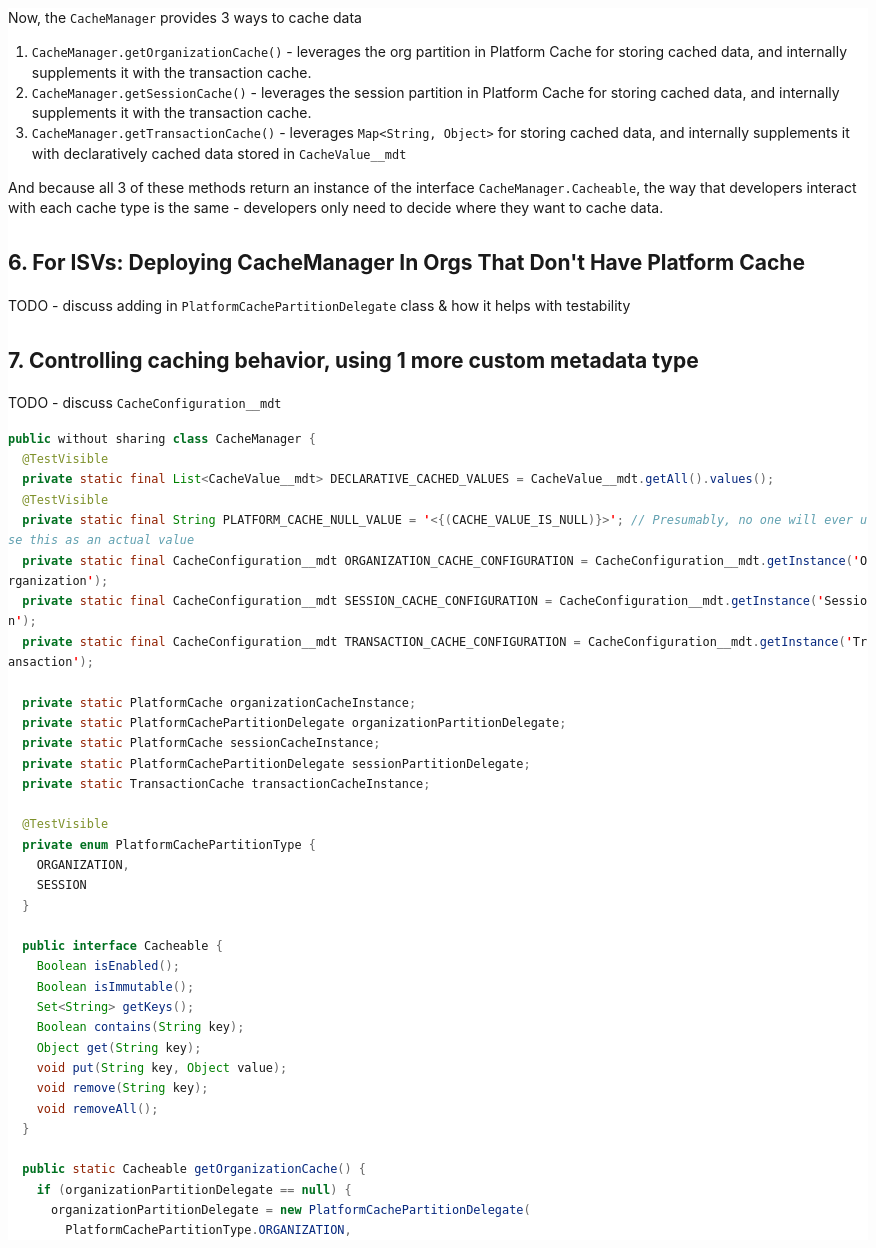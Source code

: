 Now, the `CacheManager` provides 3 ways to cache data

1. `CacheManager.getOrganizationCache()` - leverages the org partition in Platform Cache for storing cached data, and internally supplements it with the transaction cache.
2. `CacheManager.getSessionCache()` - leverages the session partition in Platform Cache for storing cached data, and internally supplements it with the transaction cache.
3. `CacheManager.getTransactionCache()` - leverages `Map<String, Object>` for storing cached data, and internally supplements it with declaratively cached data stored in `CacheValue__mdt`

And because all 3 of these methods return an instance of the interface `CacheManager.Cacheable`, the way that developers interact with each cache type is the same - developers only need to decide where they want to cache data.

## 6. For ISVs: Deploying CacheManager In Orgs That Don't Have Platform Cache

TODO - discuss adding in `PlatformCachePartitionDelegate` class & how it helps with testability

## 7. Controlling caching behavior, using 1 more custom metadata type

TODO - discuss `CacheConfiguration__mdt`

```java
public without sharing class CacheManager {
  @TestVisible
  private static final List<CacheValue__mdt> DECLARATIVE_CACHED_VALUES = CacheValue__mdt.getAll().values();
  @TestVisible
  private static final String PLATFORM_CACHE_NULL_VALUE = '<{(CACHE_VALUE_IS_NULL)}>'; // Presumably, no one will ever use this as an actual value
  private static final CacheConfiguration__mdt ORGANIZATION_CACHE_CONFIGURATION = CacheConfiguration__mdt.getInstance('Organization');
  private static final CacheConfiguration__mdt SESSION_CACHE_CONFIGURATION = CacheConfiguration__mdt.getInstance('Session');
  private static final CacheConfiguration__mdt TRANSACTION_CACHE_CONFIGURATION = CacheConfiguration__mdt.getInstance('Transaction');

  private static PlatformCache organizationCacheInstance;
  private static PlatformCachePartitionDelegate organizationPartitionDelegate;
  private static PlatformCache sessionCacheInstance;
  private static PlatformCachePartitionDelegate sessionPartitionDelegate;
  private static TransactionCache transactionCacheInstance;

  @TestVisible
  private enum PlatformCachePartitionType {
    ORGANIZATION,
    SESSION
  }

  public interface Cacheable {
    Boolean isEnabled();
    Boolean isImmutable();
    Set<String> getKeys();
    Boolean contains(String key);
    Object get(String key);
    void put(String key, Object value);
    void remove(String key);
    void removeAll();
  }

  public static Cacheable getOrganizationCache() {
    if (organizationPartitionDelegate == null) {
      organizationPartitionDelegate = new PlatformCachePartitionDelegate(
        PlatformCachePartitionType.ORGANIZATION,
```